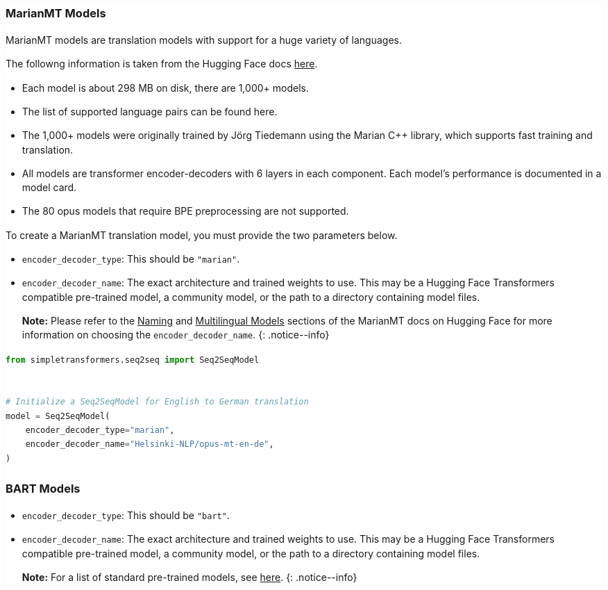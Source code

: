 ### MarianMT Models

MarianMT models are translation models with support for a huge variety of languages.

The followng information is taken from the Hugging Face docs [here](https://huggingface.co/transformers/model_doc/marian.html#implementation-notes).

- Each model is about 298 MB on disk, there are 1,000+ models.

- The list of supported language pairs can be found here.

- The 1,000+ models were originally trained by Jörg Tiedemann using the Marian C++ library, which supports fast training and translation.

- All models are transformer encoder-decoders with 6 layers in each component. Each model’s performance is documented in a model card.

- The 80 opus models that require BPE preprocessing are not supported.


To create a MarianMT translation model, you must provide the two parameters below.

- `encoder_decoder_type`: This should be `"marian"`.
- `encoder_decoder_name`: The exact architecture and trained weights to use. This may be a Hugging Face Transformers compatible pre-trained model, a community model, or the path to a directory containing model files.

    **Note:** Please refer to the [Naming](https://huggingface.co/transformers/model_doc/marian.html#naming) and [Multilingual Models](https://huggingface.co/transformers/model_doc/marian.html#multilingual-models) sections of the MarianMT docs on Hugging Face for more information on choosing the `encoder_decoder_name`.
    {: .notice--info}


```python
from simpletransformers.seq2seq import Seq2SeqModel


# Initialize a Seq2SeqModel for English to German translation
model = Seq2SeqModel(
    encoder_decoder_type="marian",
    encoder_decoder_name="Helsinki-NLP/opus-mt-en-de",
)


```

### BART Models

- `encoder_decoder_type`: This should be `"bart"`.
- `encoder_decoder_name`: The exact architecture and trained weights to use. This may be a Hugging Face Transformers compatible pre-trained model, a community model, or the path to a directory containing model files.

    **Note:** For a list of standard pre-trained models, see [here](https://huggingface.co/transformers/pretrained_models.html).
    {: .notice--info}
